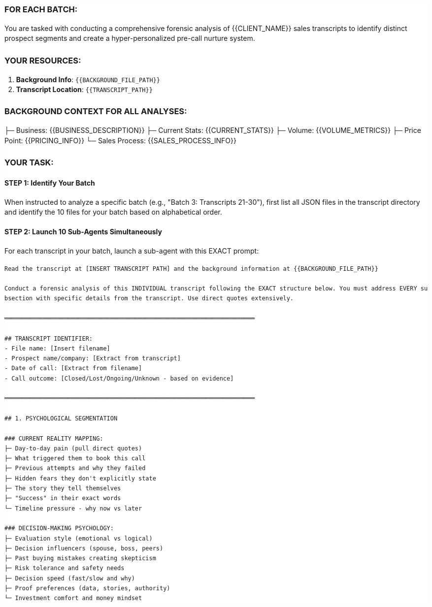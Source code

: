 ### FOR EACH BATCH:

You are tasked with conducting a comprehensive forensic analysis of {{CLIENT_NAME}} sales transcripts to identify distinct prospect segments and create a hyper-personalized pre-call nurture system.

### YOUR RESOURCES:
1. **Background Info**: `{{BACKGROUND_FILE_PATH}}`
2. **Transcript Location**: `{{TRANSCRIPT_PATH}}`

### BACKGROUND CONTEXT FOR ALL ANALYSES:
├─ Business: {{BUSINESS_DESCRIPTION}}
├─ Current Stats: {{CURRENT_STATS}}
├─ Volume: {{VOLUME_METRICS}}
├─ Price Point: {{PRICING_INFO}}
└─ Sales Process: {{SALES_PROCESS_INFO}}

### YOUR TASK:

#### STEP 1: Identify Your Batch
When instructed to analyze a specific batch (e.g., "Batch 3: Transcripts 21-30"), first list all JSON files in the transcript directory and identify the 10 files for your batch based on alphabetical order.

#### STEP 2: Launch 10 Sub-Agents Simultaneously

For each transcript in your batch, launch a sub-agent with this EXACT prompt:

```
Read the transcript at [INSERT TRANSCRIPT PATH] and the background information at {{BACKGROUND_FILE_PATH}}

Conduct a forensic analysis of this INDIVIDUAL transcript following the EXACT structure below. You must address EVERY subsection with specific details from the transcript. Use direct quotes extensively.

═══════════════════════════════════════════════════════════════════════

## TRANSCRIPT IDENTIFIER:
- File name: [Insert filename]
- Prospect name/company: [Extract from transcript]
- Date of call: [Extract from filename]
- Call outcome: [Closed/Lost/Ongoing/Unknown - based on evidence]

═══════════════════════════════════════════════════════════════════════

## 1. PSYCHOLOGICAL SEGMENTATION

### CURRENT REALITY MAPPING:
├─ Day-to-day pain (pull direct quotes)
├─ What triggered them to book this call
├─ Previous attempts and why they failed
├─ Hidden fears they don't explicitly state
├─ The story they tell themselves
├─ "Success" in their exact words
└─ Timeline pressure - why now vs later

### DECISION-MAKING PSYCHOLOGY:
├─ Evaluation style (emotional vs logical)
├─ Decision influencers (spouse, boss, peers)
├─ Past buying mistakes creating skepticism
├─ Risk tolerance and safety needs
├─ Decision speed (fast/slow and why)
├─ Proof preferences (data, stories, authority)
└─ Investment comfort and money mindset
```